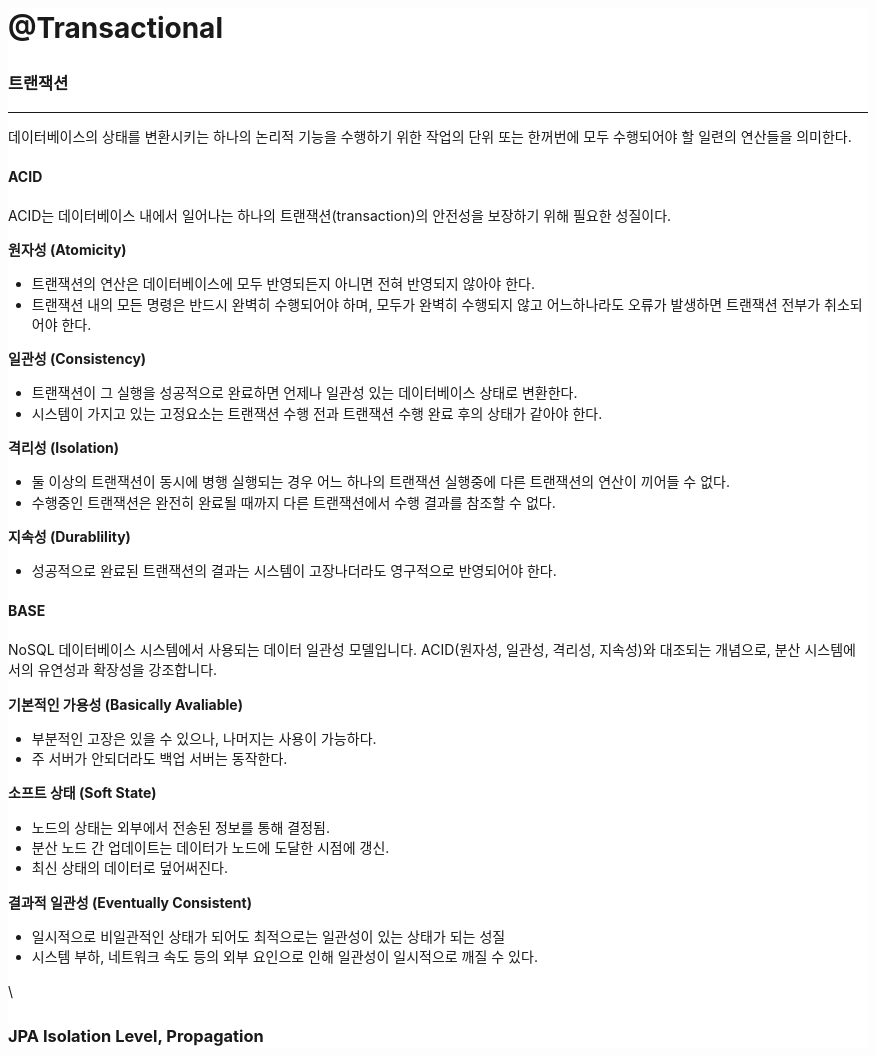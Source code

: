 # @Transactional

### 트랜잭션 <a href="#undefined" id="undefined"></a>

***

데이터베이스의 상태를 변환시키는 하나의 논리적 기능을 수행하기 위한 작업의 단위 또는 한꺼번에 모두 수행되어야 할 일련의 연산들을 의미한다.

#### ACID <a href="#acid" id="acid"></a>

ACID는 데이터베이스 내에서 일어나는 하나의 트랜잭션(transaction)의 안전성을 보장하기 위해 필요한 성질이다.

**원자성 (Atomicity)**

* 트랜잭션의 연산은 데이터베이스에 모두 반영되든지 아니면 전혀 반영되지 않아야 한다.
* 트랜잭션 내의 모든 명령은 반드시 완벽히 수행되어야 하며, 모두가 완벽히 수행되지 않고 어느하나라도 오류가 발생하면 트랜잭션 전부가 취소되어야 한다.

**일관성 (Consistency)**

* 트랜잭션이 그 실행을 성공적으로 완료하면 언제나 일관성 있는 데이터베이스 상태로 변환한다.
* 시스템이 가지고 있는 고정요소는 트랜잭션 수행 전과 트랜잭션 수행 완료 후의 상태가 같아야 한다.

**격리성 (Isolation)**

* 둘 이상의 트랜잭션이 동시에 병행 실행되는 경우 어느 하나의 트랜잭션 실행중에 다른 트랜잭션의 연산이 끼어들 수 없다.
* 수행중인 트랜잭션은 완전히 완료될 때까지 다른 트랜잭션에서 수행 결과를 참조할 수 없다.

**지속성 (Durablility)**

* 성공적으로 완료된 트랜잭션의 결과는 시스템이 고장나더라도 영구적으로 반영되어야 한다.

#### BASE <a href="#base" id="base"></a>

NoSQL 데이터베이스 시스템에서 사용되는 데이터 일관성 모델입니다. ACID(원자성, 일관성, 격리성, 지속성)와 대조되는 개념으로, 분산 시스템에서의 유연성과 확장성을 강조합니다.

**기본적인 가용성 (Basically Avaliable)**

* 부분적인 고장은 있을 수 있으나, 나머지는 사용이 가능하다.
* 주 서버가 안되더라도 백업 서버는 동작한다.

**소프트 상태 (Soft State)**

* 노드의 상태는 외부에서 전송된 정보를 통해 결정됨.
* 분산 노드 간 업데이트는 데이터가 노드에 도달한 시점에 갱신.
* 최신 상태의 데이터로 덮어써진다.

**결과적 일관성 (Eventually Consistent)**

* 일시적으로 비일관적인 상태가 되어도 최적으로는 일관성이 있는 상태가 되는 성질
* 시스템 부하, 네트워크 속도 등의 외부 요인으로 인해 일관성이 일시적으로 깨질 수 있다.

\


### JPA Isolation Level, Propagation <a href="#jpa-isolation-level-propagation" id="jpa-isolation-level-propagation"></a>
